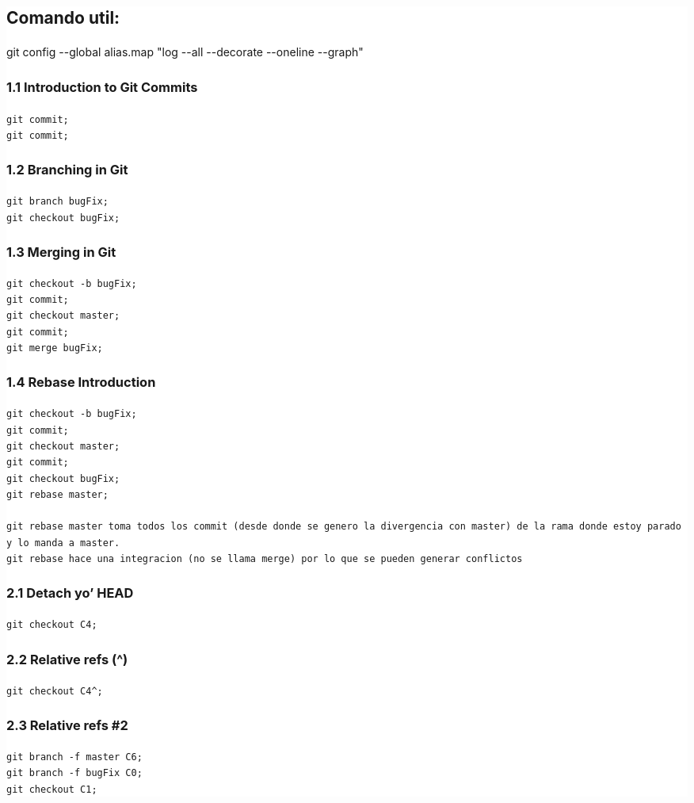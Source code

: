## Comando util:
git config --global alias.map "log --all --decorate --oneline --graph"

### 1.1 Introduction to Git Commits
```
git commit;
git commit;
```

### 1.2 Branching in Git
```
git branch bugFix;
git checkout bugFix;
```

### 1.3 Merging in Git
```
git checkout -b bugFix;
git commit;
git checkout master;
git commit;
git merge bugFix;
```

### 1.4  Rebase Introduction
```
git checkout -b bugFix;
git commit;
git checkout master;
git commit;
git checkout bugFix;
git rebase master;

git rebase master toma todos los commit (desde donde se genero la divergencia con master) de la rama donde estoy parado y lo manda a master.
git rebase hace una integracion (no se llama merge) por lo que se pueden generar conflictos
```

### 2.1 Detach yo’ HEAD
```
git checkout C4;
```

### 2.2 Relative refs (^)
```
git checkout C4^;
```

### 2.3 Relative refs #2 
```
git branch -f master C6;
git branch -f bugFix C0;
git checkout C1;
```
